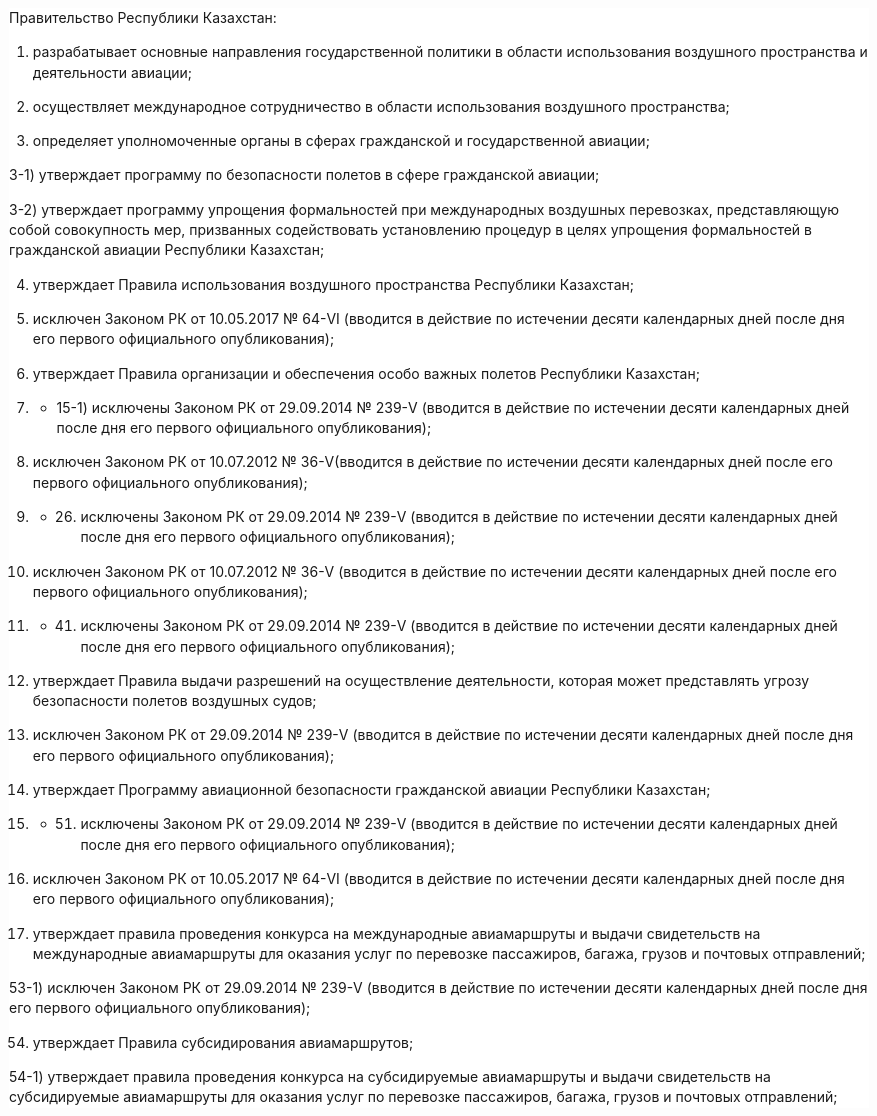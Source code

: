 Правительство Республики Казахстан:

1) разрабатывает основные направления государственной политики в области использования воздушного пространства и деятельности авиации;

2) осуществляет международное сотрудничество в области использования воздушного пространства;

3) определяет уполномоченные органы в сферах гражданской и государственной авиации;

3-1) утверждает программу по безопасности полетов в сфере гражданской авиации;

3-2) утверждает программу упрощения формальностей при международных воздушных перевозках, представляющую собой совокупность мер, призванных содействовать установлению процедур в целях упрощения формальностей в гражданской авиации Республики Казахстан;

4) утверждает Правила использования воздушного пространства Республики Казахстан;

5) исключен Законом РК от 10.05.2017 № 64-VI (вводится в действие по истечении десяти календарных дней после дня его первого официального опубликования);

6) утверждает Правила организации и обеспечения особо важных полетов Республики Казахстан;

7) - 15-1) исключены Законом РК от 29.09.2014 № 239-V (вводится в действие по истечении десяти календарных дней после дня его первого официального опубликования);

16) исключен Законом РК от 10.07.2012 № 36-V(вводится в действие по истечении десяти календарных дней после его первого официального опубликования);

17) - 26) исключены Законом РК от 29.09.2014 № 239-V (вводится в действие по истечении десяти календарных дней после дня его первого официального опубликования);

27) исключен Законом РК от 10.07.2012 № 36-V (вводится в действие по истечении десяти календарных дней после его первого официального опубликования);

28) - 41) исключены Законом РК от 29.09.2014 № 239-V (вводится в действие по истечении десяти календарных дней после дня его первого официального опубликования);

42) утверждает Правила выдачи разрешений на осуществление деятельности, которая может представлять угрозу безопасности полетов воздушных судов;

43) исключен Законом РК от 29.09.2014 № 239-V (вводится в действие по истечении десяти календарных дней после дня его первого официального опубликования);

44) утверждает Программу авиационной безопасности гражданской авиации Республики Казахстан;

45) - 51) исключены Законом РК от 29.09.2014 № 239-V (вводится в действие по истечении десяти календарных дней после дня его первого официального опубликования);

52) исключен Законом РК от 10.05.2017 № 64-VI (вводится в действие по истечении десяти календарных дней после дня его первого официального опубликования);

53) утверждает правила проведения конкурса на международные авиамаршруты и выдачи свидетельств на международные авиамаршруты для оказания услуг по перевозке пассажиров, багажа, грузов и почтовых отправлений;

53-1) исключен Законом РК от 29.09.2014 № 239-V (вводится в действие по истечении десяти календарных дней после дня его первого официального опубликования);

54) утверждает Правила субсидирования авиамаршрутов;

54-1) утверждает правила проведения конкурса на субсидируемые авиамаршруты и выдачи свидетельств на субсидируемые авиамаршруты для оказания услуг по перевозке пассажиров, багажа, грузов и почтовых отправлений;
